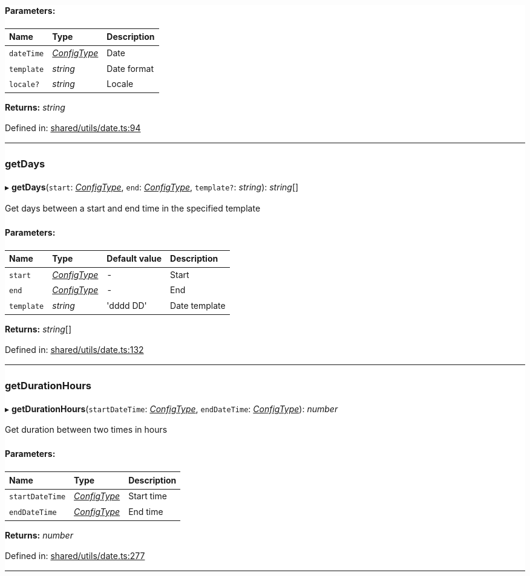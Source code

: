#### Parameters:

Name | Type | Description |
:------ | :------ | :------ |
`dateTime` | [*ConfigType*](../modules/date._dayjs.md#configtype) | Date   |
`template` | *string* | Date format   |
`locale?` | *string* | Locale    |

**Returns:** *string*

Defined in: [shared/utils/date.ts:94](https://github.com/Puzzlepart/did/blob/dev/shared/utils/date.ts#L94)

___

### getDays

▸ **getDays**(`start`: [*ConfigType*](../modules/date._dayjs.md#configtype), `end`: [*ConfigType*](../modules/date._dayjs.md#configtype), `template?`: *string*): *string*[]

Get days between a start and end time in the specified template

#### Parameters:

Name | Type | Default value | Description |
:------ | :------ | :------ | :------ |
`start` | [*ConfigType*](../modules/date._dayjs.md#configtype) | - | Start   |
`end` | [*ConfigType*](../modules/date._dayjs.md#configtype) | - | End   |
`template` | *string* | 'dddd DD' | Date template    |

**Returns:** *string*[]

Defined in: [shared/utils/date.ts:132](https://github.com/Puzzlepart/did/blob/dev/shared/utils/date.ts#L132)

___

### getDurationHours

▸ **getDurationHours**(`startDateTime`: [*ConfigType*](../modules/date._dayjs.md#configtype), `endDateTime`: [*ConfigType*](../modules/date._dayjs.md#configtype)): *number*

Get duration between two times in hours

#### Parameters:

Name | Type | Description |
:------ | :------ | :------ |
`startDateTime` | [*ConfigType*](../modules/date._dayjs.md#configtype) | Start time   |
`endDateTime` | [*ConfigType*](../modules/date._dayjs.md#configtype) | End time    |

**Returns:** *number*

Defined in: [shared/utils/date.ts:277](https://github.com/Puzzlepart/did/blob/dev/shared/utils/date.ts#L277)

___
